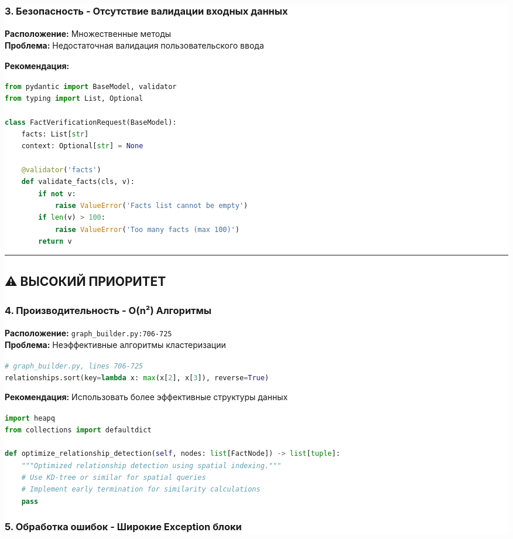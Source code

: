 ### 3. **Безопасность - Отсутствие валидации входных данных**

**Расположение:** Множественные методы  
**Проблема:** Недостаточная валидация пользовательского ввода

**Рекомендация:**

```python
from pydantic import BaseModel, validator
from typing import List, Optional

class FactVerificationRequest(BaseModel):
    facts: List[str]
    context: Optional[str] = None
    
    @validator('facts')
    def validate_facts(cls, v):
        if not v:
            raise ValueError('Facts list cannot be empty')
        if len(v) > 100:
            raise ValueError('Too many facts (max 100)')
        return v
```

---

## ⚠️ ВЫСОКИЙ ПРИОРИТЕТ

### 4. **Производительность - O(n²) Алгоритмы**

**Расположение:** `graph_builder.py:706-725`  
**Проблема:** Неэффективные алгоритмы кластеризации

```python
# graph_builder.py, lines 706-725
relationships.sort(key=lambda x: max(x[2], x[3]), reverse=True)
```

**Рекомендация:** Использовать более эффективные структуры данных

```python
import heapq
from collections import defaultdict

def optimize_relationship_detection(self, nodes: list[FactNode]) -> list[tuple]:
    """Optimized relationship detection using spatial indexing."""
    # Use KD-tree or similar for spatial queries
    # Implement early termination for similarity calculations
    pass
```

### 5. **Обработка ошибок - Широкие Exception блоки**
